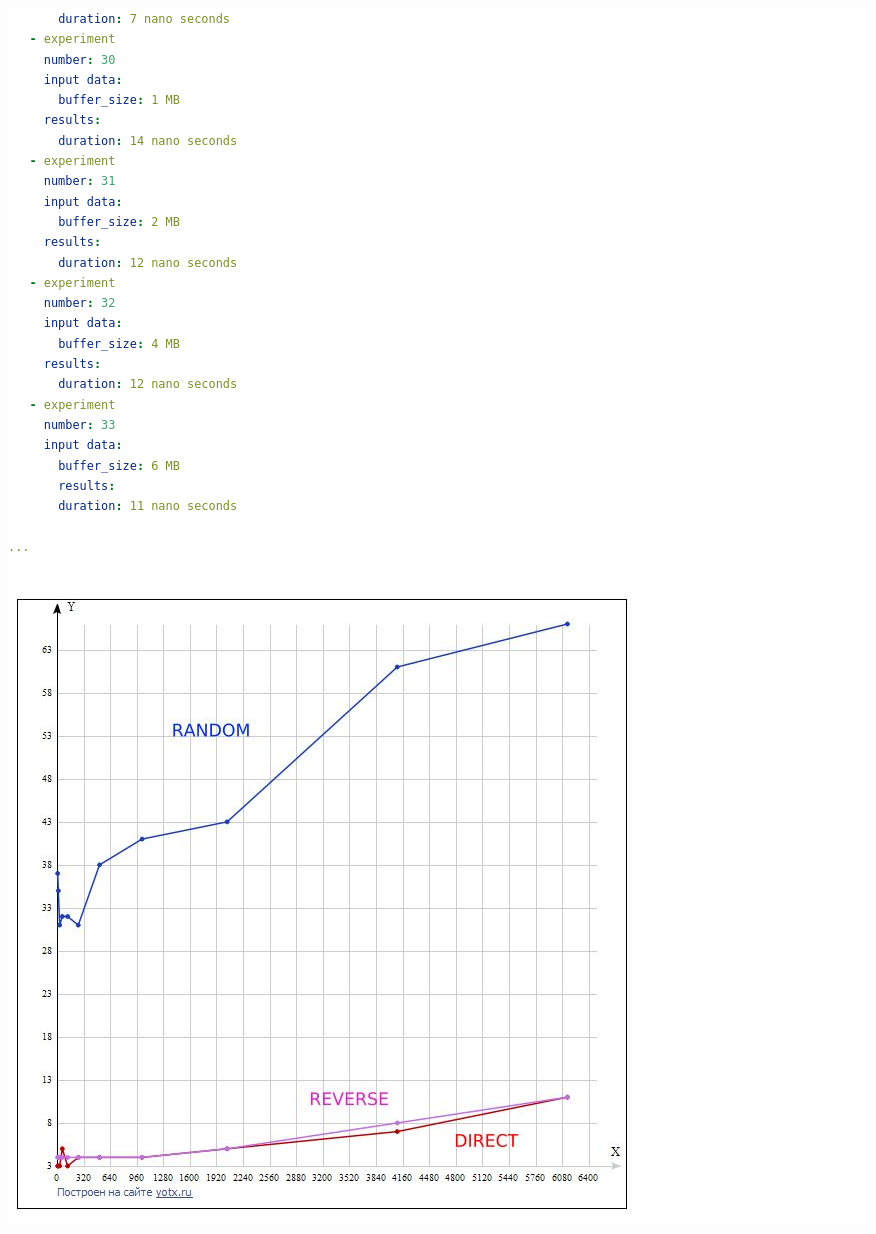 ```yaml
       duration: 7 nano seconds
   - experiment
     number: 30
     input data: 
       buffer_size: 1 MB
     results: 
       duration: 14 nano seconds
   - experiment
     number: 31
     input data: 
       buffer_size: 2 MB
     results: 
       duration: 12 nano seconds
   - experiment
     number: 32
     input data: 
       buffer_size: 4 MB
     results: 
       duration: 12 nano seconds
   - experiment
     number: 33
     input data: 
       buffer_size: 6 MB
       results: 
       duration: 11 nano seconds
  
...                
                                                    
```
![Cache](./images/result.jpeg)